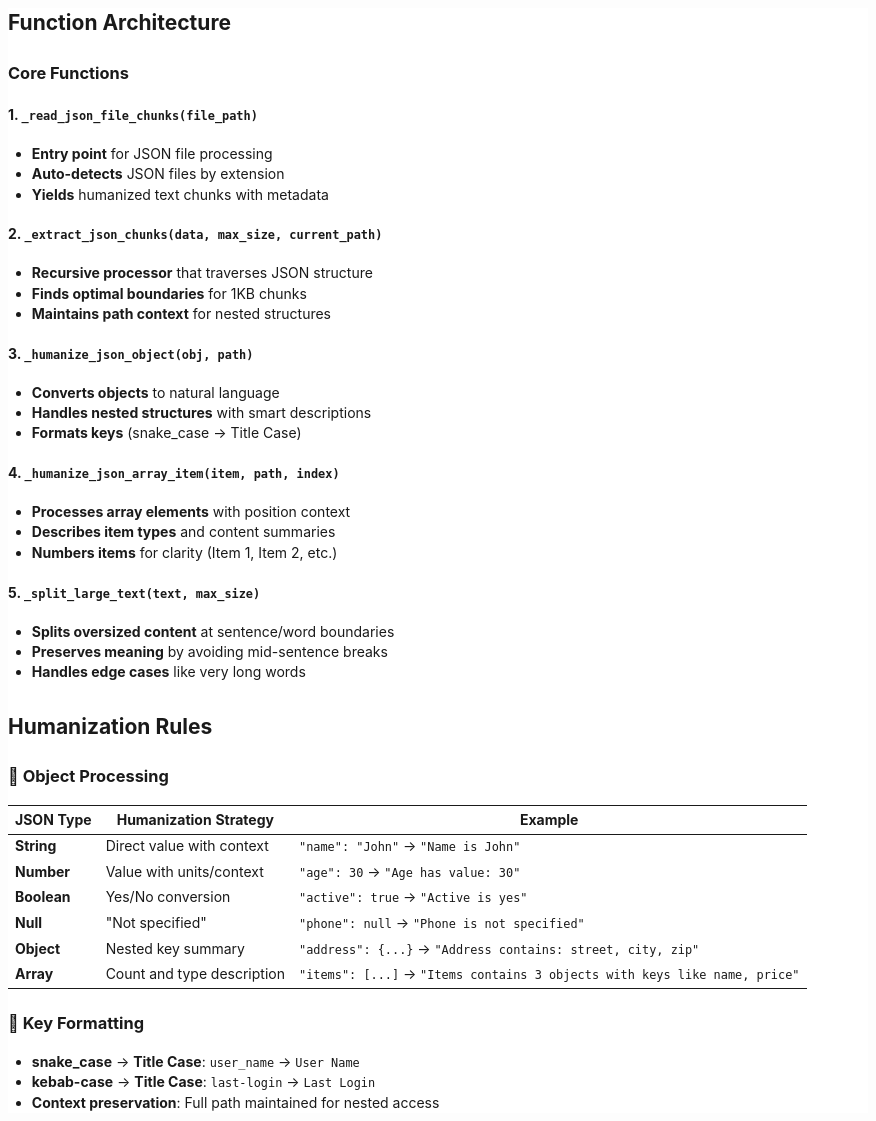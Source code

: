## Function Architecture

### Core Functions

#### 1. `_read_json_file_chunks(file_path)`
- **Entry point** for JSON file processing
- **Auto-detects** JSON files by extension
- **Yields** humanized text chunks with metadata

#### 2. `_extract_json_chunks(data, max_size, current_path)`
- **Recursive processor** that traverses JSON structure
- **Finds optimal boundaries** for 1KB chunks
- **Maintains path context** for nested structures

#### 3. `_humanize_json_object(obj, path)`
- **Converts objects** to natural language
- **Handles nested structures** with smart descriptions
- **Formats keys** (snake_case → Title Case)

#### 4. `_humanize_json_array_item(item, path, index)`
- **Processes array elements** with position context
- **Describes item types** and content summaries
- **Numbers items** for clarity (Item 1, Item 2, etc.)

#### 5. `_split_large_text(text, max_size)`
- **Splits oversized content** at sentence/word boundaries
- **Preserves meaning** by avoiding mid-sentence breaks
- **Handles edge cases** like very long words

## Humanization Rules

### 🔧 **Object Processing**

| JSON Type | Humanization Strategy | Example |
|-----------|----------------------|---------|
| **String** | Direct value with context | `"name": "John"` → `"Name is John"` |
| **Number** | Value with units/context | `"age": 30` → `"Age has value: 30"` |
| **Boolean** | Yes/No conversion | `"active": true` → `"Active is yes"` |
| **Null** | "Not specified" | `"phone": null` → `"Phone is not specified"` |
| **Object** | Nested key summary | `"address": {...}` → `"Address contains: street, city, zip"` |
| **Array** | Count and type description | `"items": [...]` → `"Items contains 3 objects with keys like name, price"` |

### 🎨 **Key Formatting**

- **snake_case** → **Title Case**: `user_name` → `User Name`
- **kebab-case** → **Title Case**: `last-login` → `Last Login`
- **Context preservation**: Full path maintained for nested access
